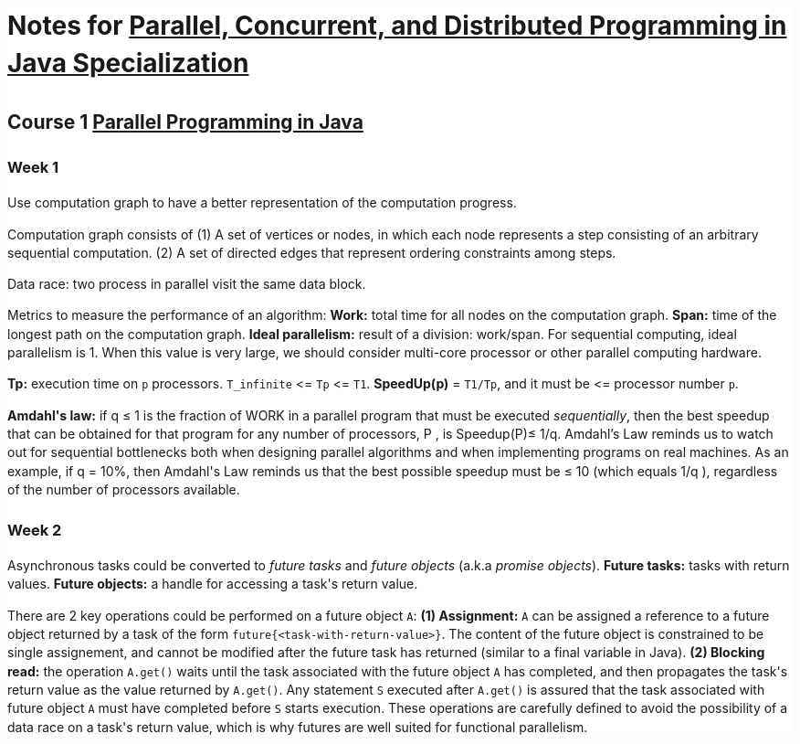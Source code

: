 # Notes for [Parallel, Concurrent, and Distributed Programming in Java Specialization](https://www.coursera.org/specializations/pcdp)

## Course 1 [Parallel Programming in Java](https://www.coursera.org/learn/parallel-programming-in-java/home/welcome)

### Week 1

Use computation graph to have a better representation of the computation progress.

Computation graph consists of (1) A set of vertices or nodes, in which each node represents a step consisting of an arbitrary sequential computation. (2) A set of directed edges that represent ordering constraints among steps.

Data race: two process in parallel visit the same data block.

Metrics to measure the performance of an algorithm:
**Work:** total time for all nodes on the computation graph.
**Span:** time of the longest path on the computation graph.
**Ideal parallelism:** result of a division: work/span. For sequential computing, ideal parallelism is 1. When this value is very large, we should consider multi-core processor or other parallel computing hardware.

**Tp:** execution time on `p` processors. `T_infinite` <= `Tp` <= `T1`.
**SpeedUp(p)** = `T1/Tp`, and it must be <= processor number `p`.

**Amdahl's law:** if q ≤ 1 is the fraction of WORK in a parallel program that must be executed *sequentially*, then the best speedup that can be obtained for that program for any number of processors, P , is Speedup(P)≤ 1/q. Amdahl’s Law reminds us to watch out for sequential bottlenecks both when designing parallel algorithms and when implementing programs on real machines.  As an example, if q = 10%, then Amdahl's Law reminds us that the best possible speedup must be ≤ 10 (which equals 1/q ), regardless of the number of processors available.

### Week 2

Asynchronous tasks could be converted to *future tasks* and *future objects* (a.k.a *promise objects*).
**Future tasks:** tasks with return values.
**Future objects:** a handle for accessing a task's return value.

There are 2 key operations could be performed on a future object `A`:
**(1) Assignment:** `A` can be assigned a reference to a future object returned by a task of the form `future{<task-with-return-value>}`. The content of the future object is constrained to be single assignement, and cannot be modified after the future task has returned (similar to a final variable in Java).
**(2) Blocking read:** the operation `A.get()` waits until the task associated with the future object `A` has completed, and then propagates the task's return value as the value returned by `A.get()`. Any statement `S` executed after `A.get()` is assured that the task associated with future object `A` must have completed before `S` starts execution.
These operations are carefully defined to avoid the possibility of a data race on a task's return value, which is why futures are well suited for functional parallelism.
